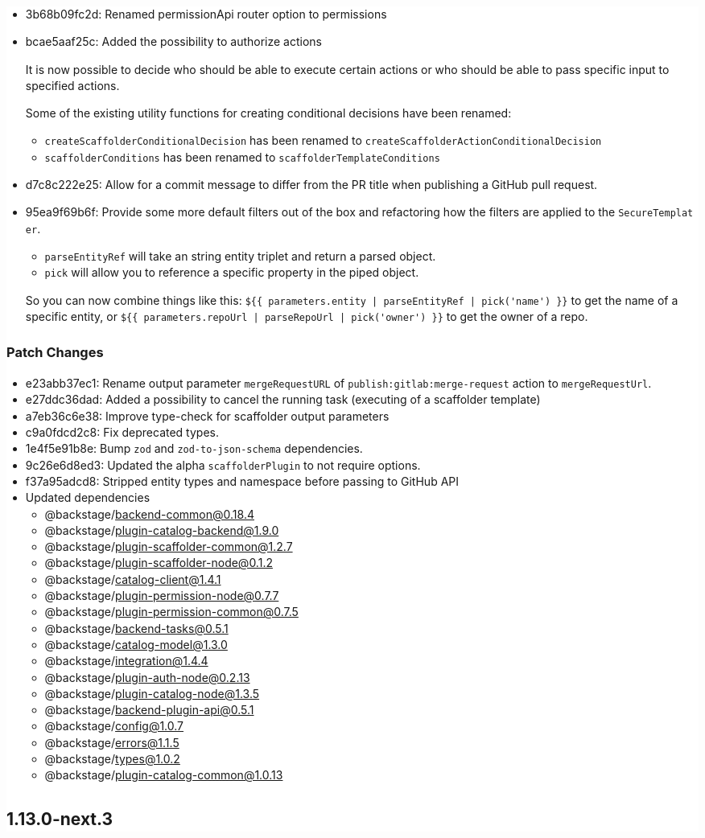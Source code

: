 - 3b68b09fc2d: Renamed permissionApi router option to permissions
- bcae5aaf25c: Added the possibility to authorize actions

  It is now possible to decide who should be able to execute certain actions or who should be able to pass specific input to specified actions.

  Some of the existing utility functions for creating conditional decisions have been renamed:

  - `createScaffolderConditionalDecision` has been renamed to `createScaffolderActionConditionalDecision`
  - `scaffolderConditions` has been renamed to `scaffolderTemplateConditions`

- d7c8c222e25: Allow for a commit message to differ from the PR title when publishing a GitHub pull request.
- 95ea9f69b6f: Provide some more default filters out of the box and refactoring how the filters are applied to the `SecureTemplater`.

  - `parseEntityRef` will take an string entity triplet and return a parsed object.
  - `pick` will allow you to reference a specific property in the piped object.

  So you can now combine things like this: `${{ parameters.entity | parseEntityRef | pick('name') }}` to get the name of a specific entity, or `${{ parameters.repoUrl | parseRepoUrl | pick('owner') }}` to get the owner of a repo.

### Patch Changes

- e23abb37ec1: Rename output parameter `mergeRequestURL` of `publish:gitlab:merge-request` action to `mergeRequestUrl`.
- e27ddc36dad: Added a possibility to cancel the running task (executing of a scaffolder template)
- a7eb36c6e38: Improve type-check for scaffolder output parameters
- c9a0fdcd2c8: Fix deprecated types.
- 1e4f5e91b8e: Bump `zod` and `zod-to-json-schema` dependencies.
- 9c26e6d8ed3: Updated the alpha `scaffolderPlugin` to not require options.
- f37a95adcd8: Stripped entity types and namespace before passing to GitHub API
- Updated dependencies
  - @backstage/backend-common@0.18.4
  - @backstage/plugin-catalog-backend@1.9.0
  - @backstage/plugin-scaffolder-common@1.2.7
  - @backstage/plugin-scaffolder-node@0.1.2
  - @backstage/catalog-client@1.4.1
  - @backstage/plugin-permission-node@0.7.7
  - @backstage/plugin-permission-common@0.7.5
  - @backstage/backend-tasks@0.5.1
  - @backstage/catalog-model@1.3.0
  - @backstage/integration@1.4.4
  - @backstage/plugin-auth-node@0.2.13
  - @backstage/plugin-catalog-node@1.3.5
  - @backstage/backend-plugin-api@0.5.1
  - @backstage/config@1.0.7
  - @backstage/errors@1.1.5
  - @backstage/types@1.0.2
  - @backstage/plugin-catalog-common@1.0.13

## 1.13.0-next.3
